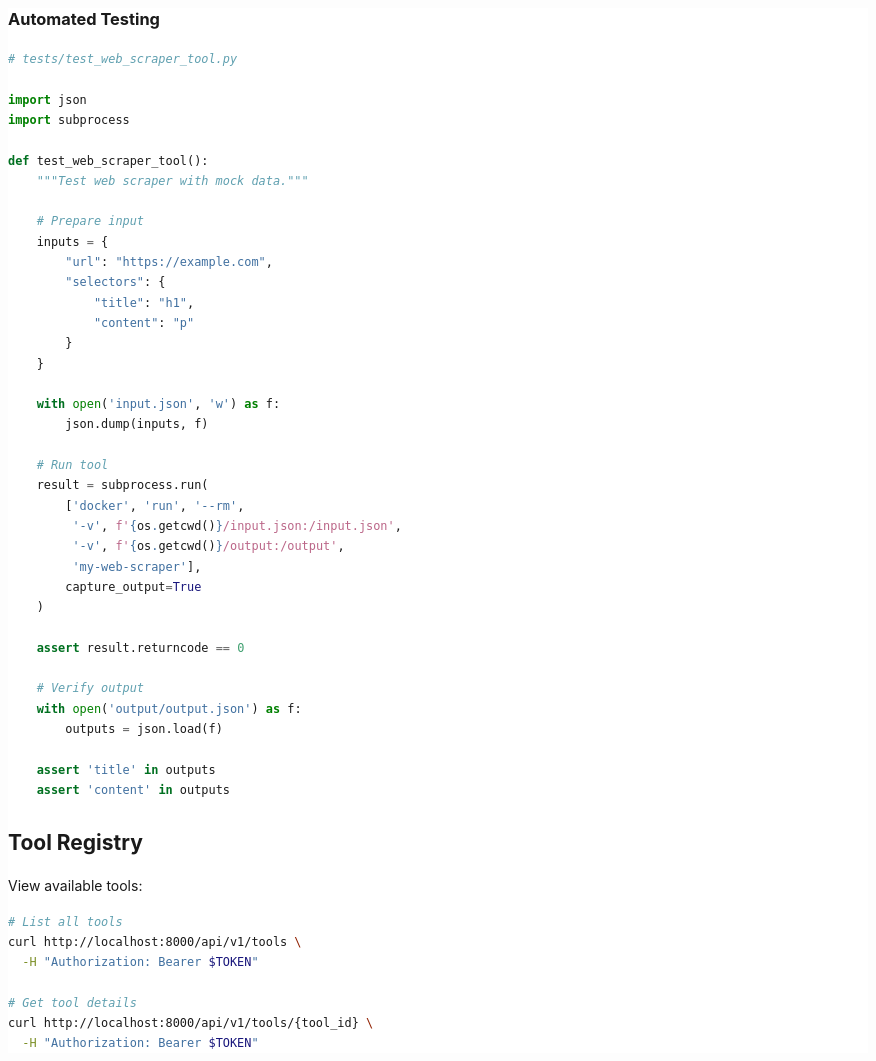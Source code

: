 ### Automated Testing

```python
# tests/test_web_scraper_tool.py

import json
import subprocess

def test_web_scraper_tool():
    """Test web scraper with mock data."""

    # Prepare input
    inputs = {
        "url": "https://example.com",
        "selectors": {
            "title": "h1",
            "content": "p"
        }
    }

    with open('input.json', 'w') as f:
        json.dump(inputs, f)

    # Run tool
    result = subprocess.run(
        ['docker', 'run', '--rm',
         '-v', f'{os.getcwd()}/input.json:/input.json',
         '-v', f'{os.getcwd()}/output:/output',
         'my-web-scraper'],
        capture_output=True
    )

    assert result.returncode == 0

    # Verify output
    with open('output/output.json') as f:
        outputs = json.load(f)

    assert 'title' in outputs
    assert 'content' in outputs
```

## Tool Registry

View available tools:

```bash
# List all tools
curl http://localhost:8000/api/v1/tools \
  -H "Authorization: Bearer $TOKEN"

# Get tool details
curl http://localhost:8000/api/v1/tools/{tool_id} \
  -H "Authorization: Bearer $TOKEN"
```
